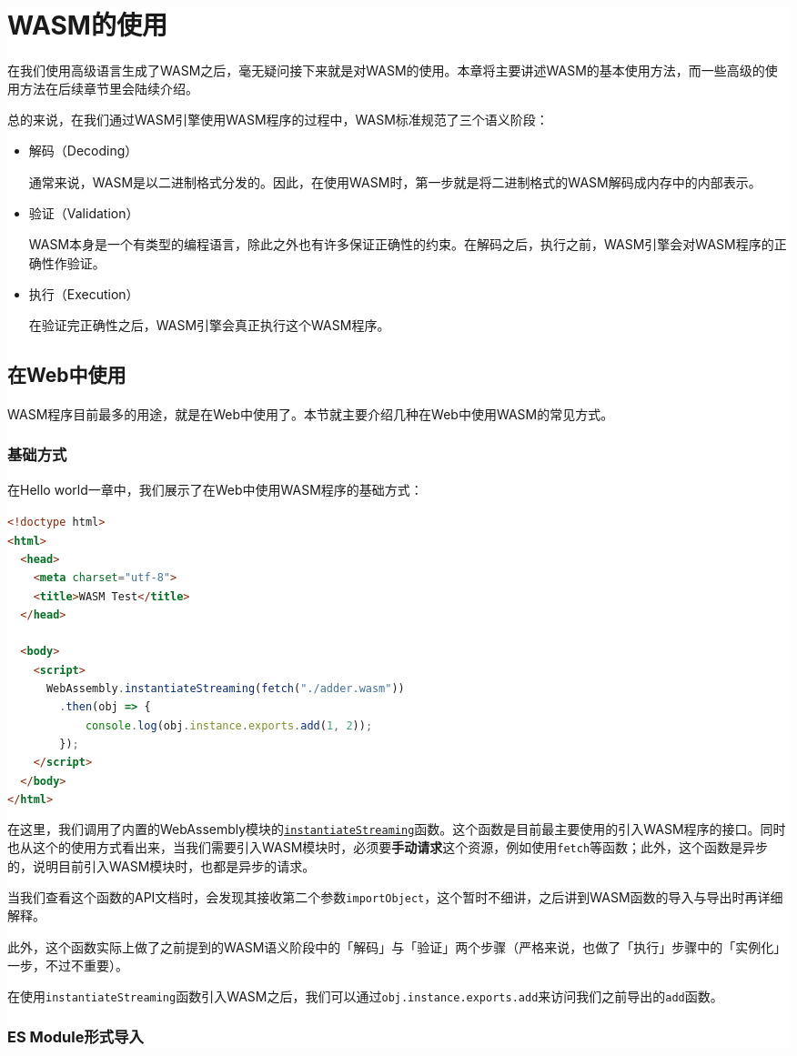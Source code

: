 # WASM的使用

在我们使用高级语言生成了WASM之后，毫无疑问接下来就是对WASM的使用。本章将主要讲述WASM的基本使用方法，而一些高级的使用方法在后续章节里会陆续介绍。

总的来说，在我们通过WASM引擎使用WASM程序的过程中，WASM标准规范了三个语义阶段：

* 解码（Decoding）

  通常来说，WASM是以二进制格式分发的。因此，在使用WASM时，第一步就是将二进制格式的WASM解码成内存中的内部表示。
* 验证（Validation）

  WASM本身是一个有类型的编程语言，除此之外也有许多保证正确性的约束。在解码之后，执行之前，WASM引擎会对WASM程序的正确性作验证。
* 执行（Execution）

  在验证完正确性之后，WASM引擎会真正执行这个WASM程序。

## 在Web中使用

WASM程序目前最多的用途，就是在Web中使用了。本节就主要介绍几种在Web中使用WASM的常见方式。

### 基础方式

在Hello world一章中，我们展示了在Web中使用WASM程序的基础方式：

```html
<!doctype html>
<html>
  <head>
    <meta charset="utf-8">
    <title>WASM Test</title>
  </head>

  <body>
    <script>
      WebAssembly.instantiateStreaming(fetch("./adder.wasm"))
        .then(obj => {
            console.log(obj.instance.exports.add(1, 2));
        });
    </script>
  </body>
</html>
```

在这里，我们调用了内置的WebAssembly模块的[`instantiateStreaming`](https://developer.mozilla.org/en-US/docs/WebAssembly/JavaScript_interface/instantiateStreaming)函数。这个函数是目前最主要使用的引入WASM程序的接口。同时也从这个的使用方式看出来，当我们需要引入WASM模块时，必须要**手动请求**这个资源，例如使用`fetch`等函数；此外，这个函数是异步的，说明目前引入WASM模块时，也都是异步的请求。

当我们查看这个函数的API文档时，会发现其接收第二个参数`importObject`，这个暂时不细讲，之后讲到WASM函数的导入与导出时再详细解释。

此外，这个函数实际上做了之前提到的WASM语义阶段中的「解码」与「验证」两个步骤（严格来说，也做了「执行」步骤中的「实例化」一步，不过不重要）。

在使用`instantiateStreaming`函数引入WASM之后，我们可以通过`obj.instance.exports.add`来访问我们之前导出的`add`函数。

### ES Module形式导入
